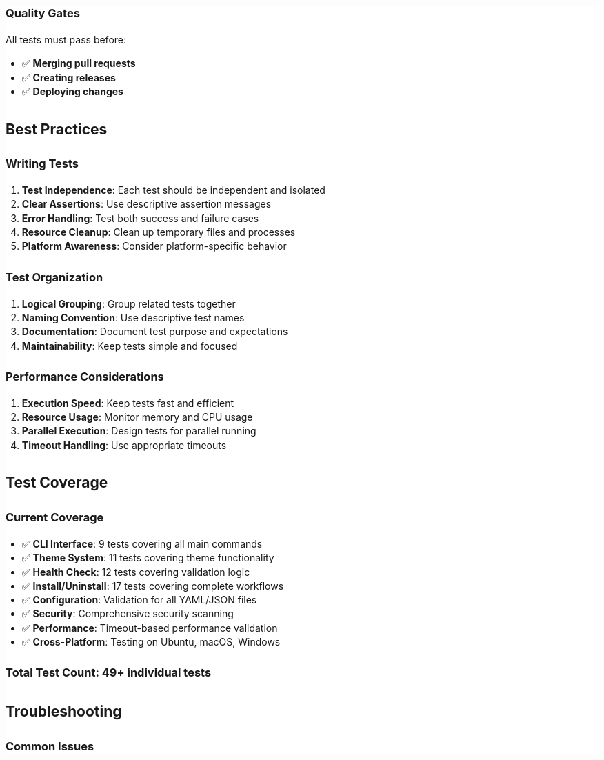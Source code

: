 ### Quality Gates

All tests must pass before:
- ✅ **Merging pull requests**
- ✅ **Creating releases**
- ✅ **Deploying changes**

## Best Practices

### Writing Tests

1. **Test Independence**: Each test should be independent and isolated
2. **Clear Assertions**: Use descriptive assertion messages
3. **Error Handling**: Test both success and failure cases
4. **Resource Cleanup**: Clean up temporary files and processes
5. **Platform Awareness**: Consider platform-specific behavior

### Test Organization

1. **Logical Grouping**: Group related tests together
2. **Naming Convention**: Use descriptive test names
3. **Documentation**: Document test purpose and expectations
4. **Maintainability**: Keep tests simple and focused

### Performance Considerations

1. **Execution Speed**: Keep tests fast and efficient
2. **Resource Usage**: Monitor memory and CPU usage
3. **Parallel Execution**: Design tests for parallel running
4. **Timeout Handling**: Use appropriate timeouts

## Test Coverage

### Current Coverage

- ✅ **CLI Interface**: 9 tests covering all main commands
- ✅ **Theme System**: 11 tests covering theme functionality
- ✅ **Health Check**: 12 tests covering validation logic
- ✅ **Install/Uninstall**: 17 tests covering complete workflows
- ✅ **Configuration**: Validation for all YAML/JSON files
- ✅ **Security**: Comprehensive security scanning
- ✅ **Performance**: Timeout-based performance validation
- ✅ **Cross-Platform**: Testing on Ubuntu, macOS, Windows

### Total Test Count: 49+ individual tests

## Troubleshooting

### Common Issues
